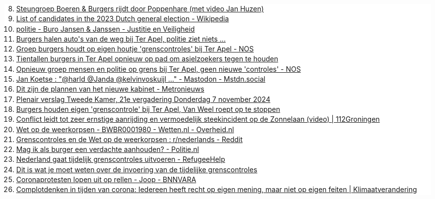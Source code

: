 8. [Steungroep Boeren & Burgers rijdt door Poppenhare (met video Jan Huzen)](https://coevordernieuws.nl/nieuws/steungroep-boeren-burgers-rijdt-door-poppenhare/)
9. [List of candidates in the 2023 Dutch general election - Wikipedia](https://en.wikipedia.org/wiki/List_of_candidates_in_the_2023_Dutch_general_election)
10. [politie - Buro Jansen & Janssen - Justitie en Veiligheid](https://justitieenveiligheid.nl/category/politie/)
11. [Burgers halen auto's van de weg bij Ter Apel, politie ziet niets ...](https://nu.cw/2025/06/08/burgers-halen-autos-van-de-weg-bij-ter-apel-politie-ziet-niets-strafbaars/)
12. [Groep burgers houdt op eigen houtje 'grenscontroles' bij Ter Apel - NOS](https://nos.nl/artikel/2570415-groep-burgers-houdt-op-eigen-houtje-grenscontroles-bij-ter-apel)
13. [Tientallen burgers in Ter Apel opnieuw op pad om asielzoekers tegen te houden](https://www.hartvannederland.nl/politiek/beleid/artikelen/tientallen-burgers-eigen-grenscontrole-ter-apel)
14. [Opnieuw groep mensen en politie op grens bij Ter Apel, geen nieuwe 'controles' - NOS](https://nos.nl/artikel/2570440-opnieuw-groep-mensen-en-politie-op-grens-bij-ter-apel-geen-nieuwe-controles)
15. [Jan Koetse : "@harld @Janda @kelvinvoskuijl …" - Mastodon - Mstdn.social](https://mstdn.social/@Koetsie/114649829904854159)
16. [Dit zijn de plannen van het nieuwe kabinet - Metronieuws](https://www.metronieuws.nl/in-het-nieuws/binnenland/2024/05/dit-staat-er-in-het-kabinetsakkoord-plannen-nieuw-kabinet/)
17. [Plenair verslag Tweede Kamer, 21e vergadering Donderdag 7 november 2024](https://www.tweedekamer.nl/kamerstukken/plenaire_verslagen/detail/2024-2025/21)
18. [Burgers houden eigen 'grenscontrole' bij Ter Apel, Van Weel roept op te stoppen](https://www.headliner.nl/item/burgers-houden-eigen-grenscontrole-bij-ter-apel-van-weel-roept-op-te-stoppen-rtlnieuws-972246)
19. [Conflict leidt tot zeer ernstige aanrijding en vermoedelijk steekincident op de Zonnelaan (video) \| 112Groningen](https://112groningen.nl/409932/groningen/mogelijk-conflict-leidt-tot-ernstige-aanrijding-en-vermoedelijk-steekincident-op-de-zonnelaan-in-groningen/)
20. [Wet op de weerkorpsen - BWBR0001980 - Wetten.nl - Overheid.nl](https://wetten.overheid.nl/jci1.3:c:BWBR0001980&g=2025-05-20&z=2025-05-20)
21. [Grenscontroles en de Wet op de weerkorpsen : r/nederlands - Reddit](https://www.reddit.com/r/nederlands/comments/1l6j10v/grenscontroles_en_de_wet_op_de_weerkorpsen/)
22. [Mag ik als burger een verdachte aanhouden? - Politie.nl](https://www.politie.nl/informatie/mag-ik-als-burger-een-verdachte-aanhouden.html)
23. [Nederland gaat tijdelijk grenscontroles uitvoeren - RefugeeHelp](https://www.refugeehelp.nl/nl/status-holder/news/100479-nederland-gaat-tijdelijk-grenscontroles-uitvoeren-dit-moet-je-weten?reroute=ti)
24. [Dit is wat je moet weten over de invoering van de tijdelijke grenscontroles](https://www.marechausseecontact.nl/12651-dit-is-wat-je-moet-weten-over-de-invoering-van-de-tijdelijke-grenscontroles)
25. [Coronaprotesten lopen uit op rellen - Joop - BNNVARA](https://www.bnnvara.nl/joop/artikelen/coronaprotesten-lopen-uit-op-rellen)
26. [Complotdenken in tijden van corona: Iedereen heeft recht op eigen mening, maar niet op eigen feiten \| Klimaatverandering](https://klimaatveranda.nl/2020/08/13/complotdenken-in-tijden-van-corona-iedereen-heeft-recht-op-eigen-mening)
